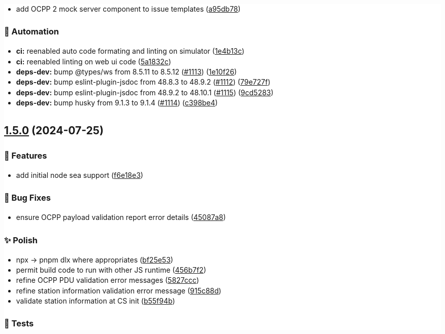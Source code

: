 - add OCPP 2 mock server component to issue templates ([a95db78](https://github.com/SAP/e-mobility-charging-stations-simulator/commit/a95db7832890d86af2eb75ffe39f3baad686eb09))

### 🤖 Automation

- **ci:** reenabled auto code formating and linting on simulator ([1e4b13c](https://github.com/SAP/e-mobility-charging-stations-simulator/commit/1e4b13ce2da1be9ee2437dd057d477309168b716))
- **ci:** reenabled linting on web ui code ([5a1832c](https://github.com/SAP/e-mobility-charging-stations-simulator/commit/5a1832ce790d0398fa031e738db47eb94fa975ec))
- **deps-dev:** bump @types/ws from 8.5.11 to 8.5.12 ([#1113](https://github.com/SAP/e-mobility-charging-stations-simulator/issues/1113)) ([1e10f26](https://github.com/SAP/e-mobility-charging-stations-simulator/commit/1e10f2640989a05281874950de452b76fc57d59a))
- **deps-dev:** bump eslint-plugin-jsdoc from 48.8.3 to 48.9.2 ([#1112](https://github.com/SAP/e-mobility-charging-stations-simulator/issues/1112)) ([79e727f](https://github.com/SAP/e-mobility-charging-stations-simulator/commit/79e727f19f927ee2532ff95337a363b8ee594bbb))
- **deps-dev:** bump eslint-plugin-jsdoc from 48.9.2 to 48.10.1 ([#1115](https://github.com/SAP/e-mobility-charging-stations-simulator/issues/1115)) ([9cd5283](https://github.com/SAP/e-mobility-charging-stations-simulator/commit/9cd5283ad66aeefacdcf3b7df7c8685e6df83d6b))
- **deps-dev:** bump husky from 9.1.3 to 9.1.4 ([#1114](https://github.com/SAP/e-mobility-charging-stations-simulator/issues/1114)) ([c398be4](https://github.com/SAP/e-mobility-charging-stations-simulator/commit/c398be430ad2d387e8982af00e54fc89e2b0db8e))

## [1.5.0](https://github.com/SAP/e-mobility-charging-stations-simulator/compare/simulator@v1.4.2...simulator@v1.5.0) (2024-07-25)

### 🚀 Features

- add initial node sea support ([f6e18e3](https://github.com/SAP/e-mobility-charging-stations-simulator/commit/f6e18e33b68a67239eba3f4d873172a491283d00))

### 🐞 Bug Fixes

- ensure OCPP payload validation report error details ([45087a8](https://github.com/SAP/e-mobility-charging-stations-simulator/commit/45087a81ca7dda0b6e72897acd1391d859026961))

### ✨ Polish

- npx -&gt; pnpm dlx where appropriates ([bf25e53](https://github.com/SAP/e-mobility-charging-stations-simulator/commit/bf25e531346a2e0579cb14d1d7c1da45dbb0aa08))
- permit build code to run with other JS runtime ([456b7f2](https://github.com/SAP/e-mobility-charging-stations-simulator/commit/456b7f2d7fc934d306e948e906c847417432009b))
- refine OCPP PDU validation error messages ([5827ccc](https://github.com/SAP/e-mobility-charging-stations-simulator/commit/5827ccc27d6c46f82df4e42a5707cfa19b550442))
- refine station information validation error message ([915c88d](https://github.com/SAP/e-mobility-charging-stations-simulator/commit/915c88d593292e7a47c92868e4b2d3752cce4dcd))
- validate station information at CS init ([b55f94b](https://github.com/SAP/e-mobility-charging-stations-simulator/commit/b55f94b6ac5dee58f38d13781b4345c4cc43f349))

### 🧪 Tests
